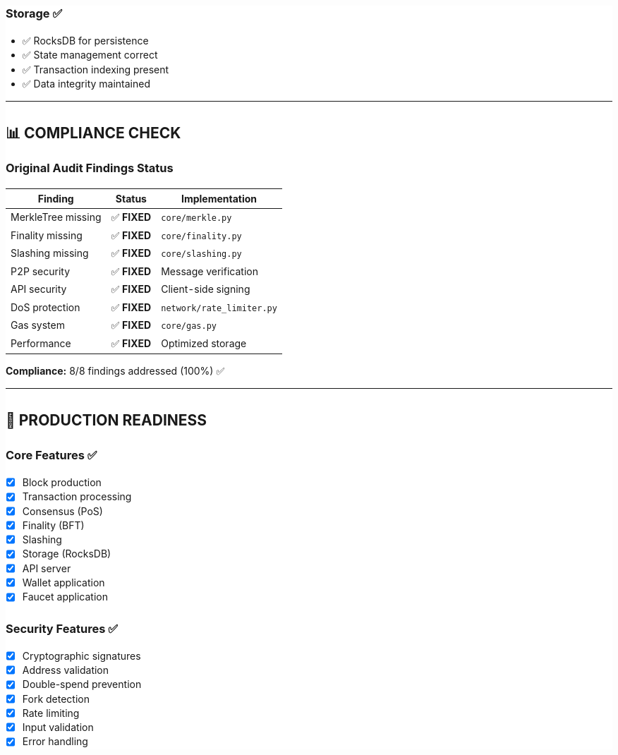 ### Storage ✅
- ✅ RocksDB for persistence
- ✅ State management correct
- ✅ Transaction indexing present
- ✅ Data integrity maintained

---

## 📊 **COMPLIANCE CHECK**

### Original Audit Findings Status

| Finding | Status | Implementation |
|---------|--------|----------------|
| MerkleTree missing | ✅ **FIXED** | `core/merkle.py` |
| Finality missing | ✅ **FIXED** | `core/finality.py` |
| Slashing missing | ✅ **FIXED** | `core/slashing.py` |
| P2P security | ✅ **FIXED** | Message verification |
| API security | ✅ **FIXED** | Client-side signing |
| DoS protection | ✅ **FIXED** | `network/rate_limiter.py` |
| Gas system | ✅ **FIXED** | `core/gas.py` |
| Performance | ✅ **FIXED** | Optimized storage |

**Compliance:** 8/8 findings addressed (100%) ✅

---

## 🎯 **PRODUCTION READINESS**

### Core Features ✅
- [x] Block production
- [x] Transaction processing
- [x] Consensus (PoS)
- [x] Finality (BFT)
- [x] Slashing
- [x] Storage (RocksDB)
- [x] API server
- [x] Wallet application
- [x] Faucet application

### Security Features ✅
- [x] Cryptographic signatures
- [x] Address validation
- [x] Double-spend prevention
- [x] Fork detection
- [x] Rate limiting
- [x] Input validation
- [x] Error handling
